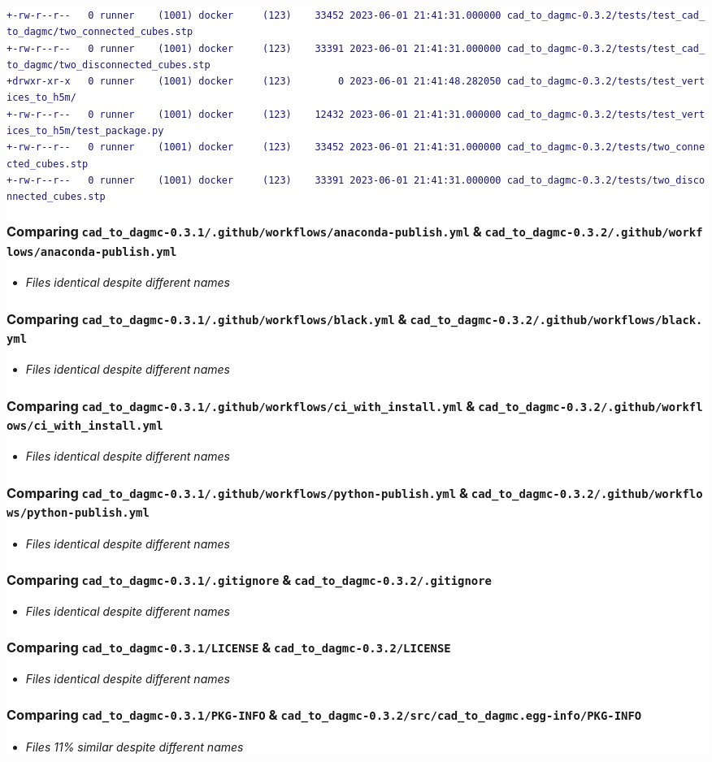 ```diff
+-rw-r--r--   0 runner    (1001) docker     (123)    33452 2023-06-01 21:41:31.000000 cad_to_dagmc-0.3.2/tests/test_cad_to_dagmc/two_connected_cubes.stp
+-rw-r--r--   0 runner    (1001) docker     (123)    33391 2023-06-01 21:41:31.000000 cad_to_dagmc-0.3.2/tests/test_cad_to_dagmc/two_disconnected_cubes.stp
+drwxr-xr-x   0 runner    (1001) docker     (123)        0 2023-06-01 21:41:48.282050 cad_to_dagmc-0.3.2/tests/test_vertices_to_h5m/
+-rw-r--r--   0 runner    (1001) docker     (123)    12432 2023-06-01 21:41:31.000000 cad_to_dagmc-0.3.2/tests/test_vertices_to_h5m/test_package.py
+-rw-r--r--   0 runner    (1001) docker     (123)    33452 2023-06-01 21:41:31.000000 cad_to_dagmc-0.3.2/tests/two_connected_cubes.stp
+-rw-r--r--   0 runner    (1001) docker     (123)    33391 2023-06-01 21:41:31.000000 cad_to_dagmc-0.3.2/tests/two_disconnected_cubes.stp
```

### Comparing `cad_to_dagmc-0.3.1/.github/workflows/anaconda-publish.yml` & `cad_to_dagmc-0.3.2/.github/workflows/anaconda-publish.yml`

 * *Files identical despite different names*

### Comparing `cad_to_dagmc-0.3.1/.github/workflows/black.yml` & `cad_to_dagmc-0.3.2/.github/workflows/black.yml`

 * *Files identical despite different names*

### Comparing `cad_to_dagmc-0.3.1/.github/workflows/ci_with_install.yml` & `cad_to_dagmc-0.3.2/.github/workflows/ci_with_install.yml`

 * *Files identical despite different names*

### Comparing `cad_to_dagmc-0.3.1/.github/workflows/python-publish.yml` & `cad_to_dagmc-0.3.2/.github/workflows/python-publish.yml`

 * *Files identical despite different names*

### Comparing `cad_to_dagmc-0.3.1/.gitignore` & `cad_to_dagmc-0.3.2/.gitignore`

 * *Files identical despite different names*

### Comparing `cad_to_dagmc-0.3.1/LICENSE` & `cad_to_dagmc-0.3.2/LICENSE`

 * *Files identical despite different names*

### Comparing `cad_to_dagmc-0.3.1/PKG-INFO` & `cad_to_dagmc-0.3.2/src/cad_to_dagmc.egg-info/PKG-INFO`

 * *Files 11% similar despite different names*
